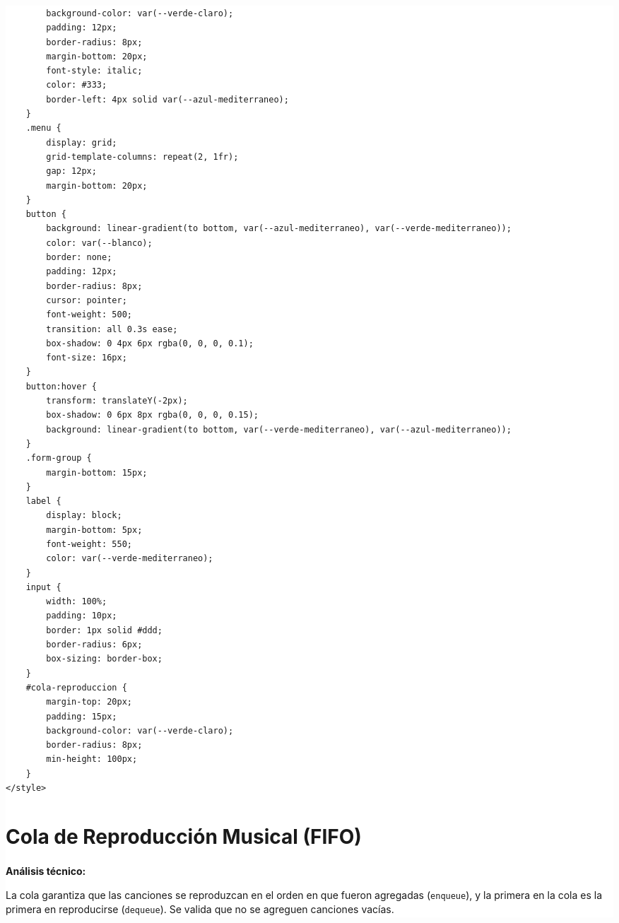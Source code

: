             background-color: var(--verde-claro);
            padding: 12px;
            border-radius: 8px;
            margin-bottom: 20px;
            font-style: italic;
            color: #333;
            border-left: 4px solid var(--azul-mediterraneo);
        }
        .menu {
            display: grid;
            grid-template-columns: repeat(2, 1fr);
            gap: 12px;
            margin-bottom: 20px;
        }
        button {
            background: linear-gradient(to bottom, var(--azul-mediterraneo), var(--verde-mediterraneo));
            color: var(--blanco);
            border: none;
            padding: 12px;
            border-radius: 8px;
            cursor: pointer;
            font-weight: 500;
            transition: all 0.3s ease;
            box-shadow: 0 4px 6px rgba(0, 0, 0, 0.1);
            font-size: 16px;
        }
        button:hover {
            transform: translateY(-2px);
            box-shadow: 0 6px 8px rgba(0, 0, 0, 0.15);
            background: linear-gradient(to bottom, var(--verde-mediterraneo), var(--azul-mediterraneo));
        }
        .form-group {
            margin-bottom: 15px;
        }
        label {
            display: block;
            margin-bottom: 5px;
            font-weight: 550;
            color: var(--verde-mediterraneo);
        }
        input {
            width: 100%;
            padding: 10px;
            border: 1px solid #ddd;
            border-radius: 6px;
            box-sizing: border-box;
        }
        #cola-reproduccion {
            margin-top: 20px;
            padding: 15px;
            background-color: var(--verde-claro);
            border-radius: 8px;
            min-height: 100px;
        }
    </style>
</head>
<body>
    <div class="container">
        <h1>Cola de Reproducción Musical (FIFO)</h1>
        <div class="integrantes">
            <strong>Análisis técnico:</strong>
            <p>La cola garantiza que las canciones se reproduzcan en el orden en que fueron agregadas (<code>enqueue</code>), y la primera en la cola es la primera en reproducirse (<code>dequeue</code>). Se valida que no se agreguen canciones vacías.</p>